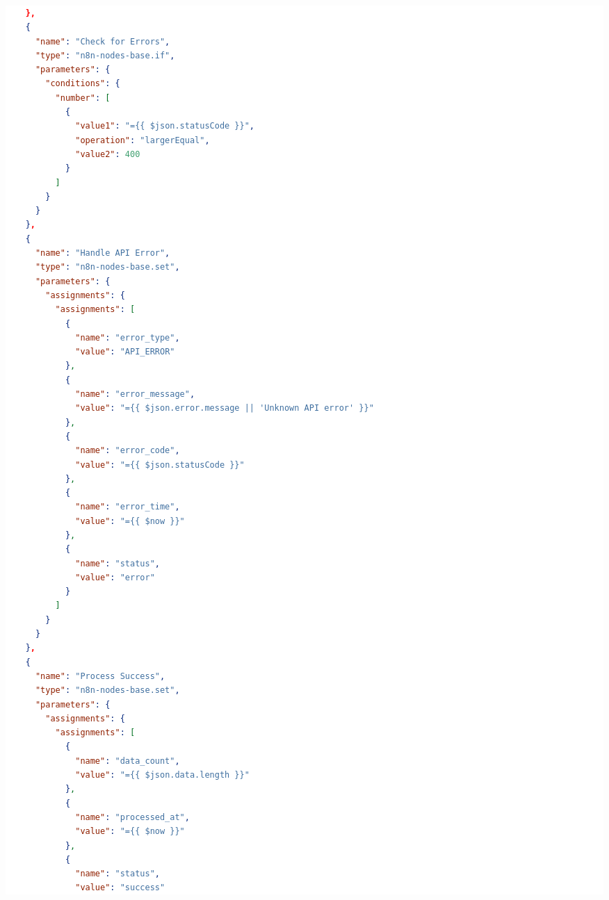 ```json
    },
    {
      "name": "Check for Errors",
      "type": "n8n-nodes-base.if",
      "parameters": {
        "conditions": {
          "number": [
            {
              "value1": "={{ $json.statusCode }}",
              "operation": "largerEqual",
              "value2": 400
            }
          ]
        }
      }
    },
    {
      "name": "Handle API Error",
      "type": "n8n-nodes-base.set",
      "parameters": {
        "assignments": {
          "assignments": [
            {
              "name": "error_type",
              "value": "API_ERROR"
            },
            {
              "name": "error_message",
              "value": "={{ $json.error.message || 'Unknown API error' }}"
            },
            {
              "name": "error_code",
              "value": "={{ $json.statusCode }}"
            },
            {
              "name": "error_time",
              "value": "={{ $now }}"
            },
            {
              "name": "status",
              "value": "error"
            }
          ]
        }
      }
    },
    {
      "name": "Process Success",
      "type": "n8n-nodes-base.set",
      "parameters": {
        "assignments": {
          "assignments": [
            {
              "name": "data_count",
              "value": "={{ $json.data.length }}"
            },
            {
              "name": "processed_at",
              "value": "={{ $now }}"
            },
            {
              "name": "status",
              "value": "success"
```